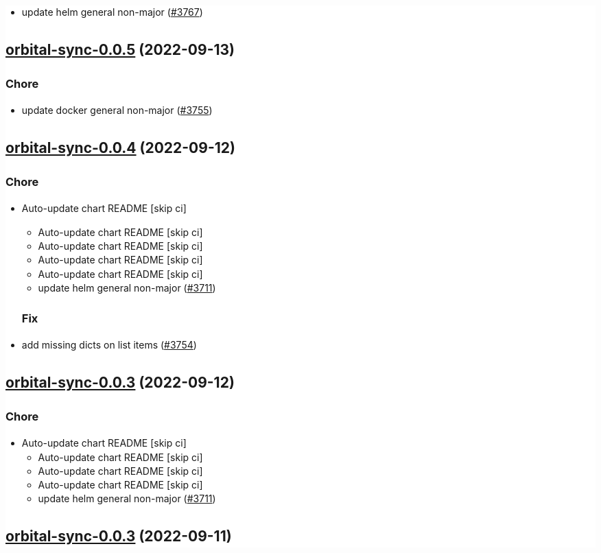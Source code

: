 - update helm general non-major ([#3767](https://github.com/truecharts/charts/issues/3767))




## [orbital-sync-0.0.5](https://github.com/truecharts/charts/compare/orbital-sync-0.0.4...orbital-sync-0.0.5) (2022-09-13)

### Chore

- update docker general non-major ([#3755](https://github.com/truecharts/charts/issues/3755))




## [orbital-sync-0.0.4](https://github.com/truecharts/charts/compare/orbital-sync-0.0.2...orbital-sync-0.0.4) (2022-09-12)

### Chore

- Auto-update chart README [skip ci]
  - Auto-update chart README [skip ci]
  - Auto-update chart README [skip ci]
  - Auto-update chart README [skip ci]
  - Auto-update chart README [skip ci]
  - update helm general non-major ([#3711](https://github.com/truecharts/charts/issues/3711))

  ### Fix

- add missing dicts on list items ([#3754](https://github.com/truecharts/charts/issues/3754))




## [orbital-sync-0.0.3](https://github.com/truecharts/charts/compare/orbital-sync-0.0.2...orbital-sync-0.0.3) (2022-09-12)

### Chore

- Auto-update chart README [skip ci]
  - Auto-update chart README [skip ci]
  - Auto-update chart README [skip ci]
  - Auto-update chart README [skip ci]
  - update helm general non-major ([#3711](https://github.com/truecharts/charts/issues/3711))




## [orbital-sync-0.0.3](https://github.com/truecharts/charts/compare/orbital-sync-0.0.2...orbital-sync-0.0.3) (2022-09-11)
